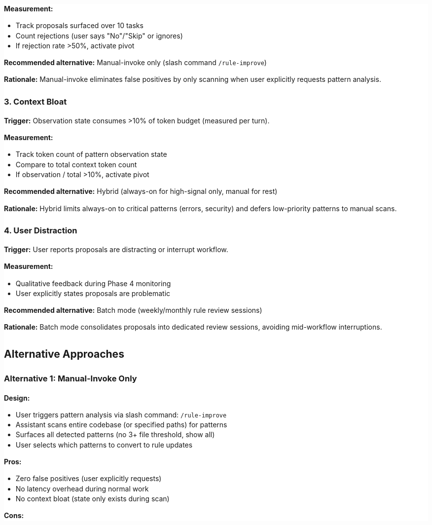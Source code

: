**Measurement:**

- Track proposals surfaced over 10 tasks
- Count rejections (user says "No"/"Skip" or ignores)
- If rejection rate >50%, activate pivot

**Recommended alternative:** Manual-invoke only (slash command `/rule-improve`)

**Rationale:** Manual-invoke eliminates false positives by only scanning when user explicitly requests pattern analysis.

### 3. Context Bloat

**Trigger:** Observation state consumes >10% of token budget (measured per turn).

**Measurement:**

- Track token count of pattern observation state
- Compare to total context token count
- If observation / total >10%, activate pivot

**Recommended alternative:** Hybrid (always-on for high-signal only, manual for rest)

**Rationale:** Hybrid limits always-on to critical patterns (errors, security) and defers low-priority patterns to manual scans.

### 4. User Distraction

**Trigger:** User reports proposals are distracting or interrupt workflow.

**Measurement:**

- Qualitative feedback during Phase 4 monitoring
- User explicitly states proposals are problematic

**Recommended alternative:** Batch mode (weekly/monthly rule review sessions)

**Rationale:** Batch mode consolidates proposals into dedicated review sessions, avoiding mid-workflow interruptions.

## Alternative Approaches

### Alternative 1: Manual-Invoke Only

**Design:**

- User triggers pattern analysis via slash command: `/rule-improve`
- Assistant scans entire codebase (or specified paths) for patterns
- Surfaces all detected patterns (no 3+ file threshold, show all)
- User selects which patterns to convert to rule updates

**Pros:**

- Zero false positives (user explicitly requests)
- No latency overhead during normal work
- No context bloat (state only exists during scan)

**Cons:**
